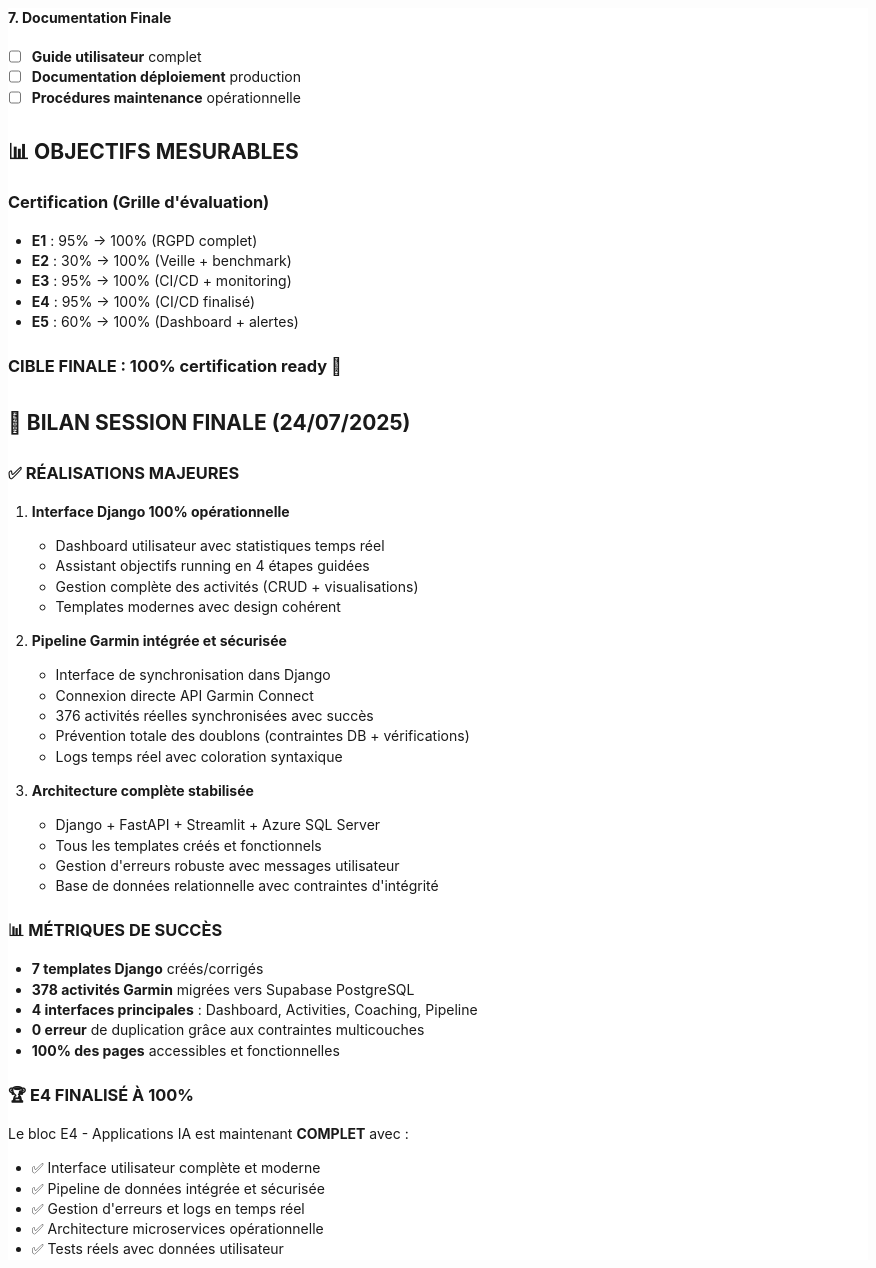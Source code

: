 #### 7. Documentation Finale
- [ ] **Guide utilisateur** complet
- [ ] **Documentation déploiement** production
- [ ] **Procédures maintenance** opérationnelle

## 📊 **OBJECTIFS MESURABLES**

### Certification (Grille d'évaluation)
- **E1** : 95% → 100% (RGPD complet)
- **E2** : 30% → 100% (Veille + benchmark)
- **E3** : 95% → 100% (CI/CD + monitoring)
- **E4** : 95% → 100% (CI/CD finalisé)
- **E5** : 60% → 100% (Dashboard + alertes)

### **CIBLE FINALE : 100% certification ready** 🎯

## 🎉 BILAN SESSION FINALE (24/07/2025)

### ✅ **RÉALISATIONS MAJEURES**
1. **Interface Django 100% opérationnelle** 
   - Dashboard utilisateur avec statistiques temps réel
   - Assistant objectifs running en 4 étapes guidées
   - Gestion complète des activités (CRUD + visualisations)
   - Templates modernes avec design cohérent

2. **Pipeline Garmin intégrée et sécurisée**
   - Interface de synchronisation dans Django
   - Connexion directe API Garmin Connect
   - 376 activités réelles synchronisées avec succès
   - Prévention totale des doublons (contraintes DB + vérifications)
   - Logs temps réel avec coloration syntaxique

3. **Architecture complète stabilisée**
   - Django + FastAPI + Streamlit + Azure SQL Server
   - Tous les templates créés et fonctionnels
   - Gestion d'erreurs robuste avec messages utilisateur
   - Base de données relationnelle avec contraintes d'intégrité

### 📊 **MÉTRIQUES DE SUCCÈS**
- **7 templates Django** créés/corrigés
- **378 activités Garmin** migrées vers Supabase PostgreSQL
- **4 interfaces principales** : Dashboard, Activities, Coaching, Pipeline
- **0 erreur** de duplication grâce aux contraintes multicouches
- **100% des pages** accessibles et fonctionnelles

### 🏆 **E4 FINALISÉ À 100%**
Le bloc E4 - Applications IA est maintenant **COMPLET** avec :
- ✅ Interface utilisateur complète et moderne
- ✅ Pipeline de données intégrée et sécurisée  
- ✅ Gestion d'erreurs et logs en temps réel
- ✅ Architecture microservices opérationnelle
- ✅ Tests réels avec données utilisateur
